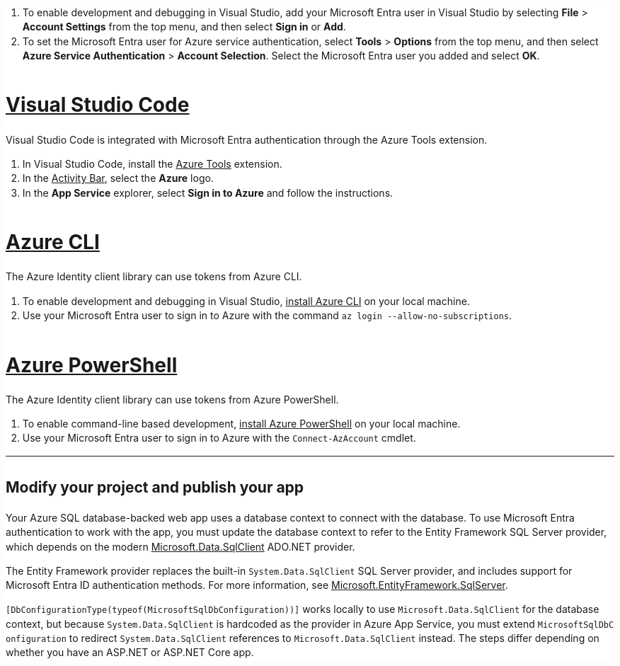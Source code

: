 1. To enable development and debugging in Visual Studio, add your Microsoft Entra user in Visual Studio by selecting **File** > **Account Settings** from the top menu, and then select **Sign in** or **Add**.
1. To set the Microsoft Entra user for Azure service authentication, select **Tools** > **Options** from the top menu, and then select **Azure Service Authentication** > **Account Selection**. Select the Microsoft Entra user you added and select **OK**.

# [Visual Studio Code](#tab/vscode)

Visual Studio Code is integrated with Microsoft Entra authentication through the Azure Tools extension.

1. In Visual Studio Code, install the <a href="https://marketplace.visualstudio.com/items?itemName=ms-vscode.vscode-node-azure-pack" target="_blank">Azure Tools</a> extension.
1. In the [Activity Bar](https://code.visualstudio.com/docs/getstarted/userinterface), select the **Azure** logo.
1. In the **App Service** explorer, select **Sign in to Azure** and follow the instructions.

# [Azure CLI](#tab/macosclient)

The Azure Identity client library can use tokens from Azure CLI.

1. To enable development and debugging in Visual Studio, [install Azure CLI](/cli/azure/install-azure-cli) on your local machine.
1. Use your Microsoft Entra user to sign in to Azure with the command `az login --allow-no-subscriptions`.

# [Azure PowerShell](#tab/ps)

The Azure Identity client library can use tokens from Azure PowerShell.

1. To enable command-line based development, [install Azure PowerShell](/powershell/azure/install-azure-powershell) on your local machine.
1. Use your Microsoft Entra user to sign in to Azure with the `Connect-AzAccount` cmdlet.

-----

## Modify your project and publish your app

Your Azure SQL database-backed web app uses a database context to connect with the database. To use Microsoft Entra authentication to work with the app, you must update the database context to refer to the Entity Framework SQL Server provider, which depends on the modern [Microsoft.Data.SqlClient](https://github.com/dotnet/SqlClient) ADO.NET provider.

The Entity Framework provider replaces the built-in `System.Data.SqlClient` SQL Server provider, and includes support for Microsoft Entra ID authentication methods. For more information, see [Microsoft.EntityFramework.SqlServer](https://www.nuget.org/packages/Microsoft.EntityFramework.SqlServer).

`[DbConfigurationType(typeof(MicrosoftSqlDbConfiguration))]` works locally to use `Microsoft.Data.SqlClient` for the database context, but because `System.Data.SqlClient` is hardcoded as the provider in Azure App Service, you must extend `MicrosoftSqlDbConfiguration` to redirect `System.Data.SqlClient` references to `Microsoft.Data.SqlClient` instead. The steps differ depending on whether you have an ASP.NET or ASP.NET Core app.

